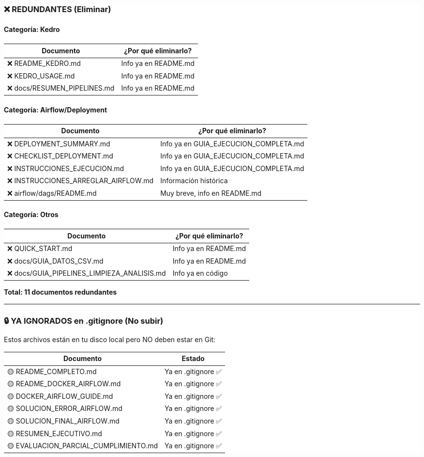 
### ❌ **REDUNDANTES (Eliminar)**

#### Categoría: Kedro
| Documento | ¿Por qué eliminarlo? |
|-----------|----------------------|
| ❌ README_KEDRO.md | Info ya en README.md |
| ❌ KEDRO_USAGE.md | Info ya en README.md |
| ❌ docs/RESUMEN_PIPELINES.md | Info ya en README.md |

#### Categoría: Airflow/Deployment
| Documento | ¿Por qué eliminarlo? |
|-----------|----------------------|
| ❌ DEPLOYMENT_SUMMARY.md | Info ya en GUIA_EJECUCION_COMPLETA.md |
| ❌ CHECKLIST_DEPLOYMENT.md | Info ya en GUIA_EJECUCION_COMPLETA.md |
| ❌ INSTRUCCIONES_EJECUCION.md | Info ya en GUIA_EJECUCION_COMPLETA.md |
| ❌ INSTRUCCIONES_ARREGLAR_AIRFLOW.md | Información histórica |
| ❌ airflow/dags/README.md | Muy breve, info en README.md |

#### Categoría: Otros
| Documento | ¿Por qué eliminarlo? |
|-----------|----------------------|
| ❌ QUICK_START.md | Info ya en README.md |
| ❌ docs/GUIA_DATOS_CSV.md | Info ya en README.md |
| ❌ docs/GUIA_PIPELINES_LIMPIEZA_ANALISIS.md | Info ya en código |

**Total: 11 documentos redundantes**

---

### 🔒 **YA IGNORADOS en .gitignore (No subir)**

Estos archivos están en tu disco local pero NO deben estar en Git:

| Documento | Estado |
|-----------|--------|
| 🟡 README_COMPLETO.md | Ya en .gitignore ✅ |
| 🟡 README_DOCKER_AIRFLOW.md | Ya en .gitignore ✅ |
| 🟡 DOCKER_AIRFLOW_GUIDE.md | Ya en .gitignore ✅ |
| 🟡 SOLUCION_ERROR_AIRFLOW.md | Ya en .gitignore ✅ |
| 🟡 SOLUCION_FINAL_AIRFLOW.md | Ya en .gitignore ✅ |
| 🟡 RESUMEN_EJECUTIVO.md | Ya en .gitignore ✅ |
| 🟡 EVALUACION_PARCIAL_CUMPLIMIENTO.md | Ya en .gitignore ✅ |
